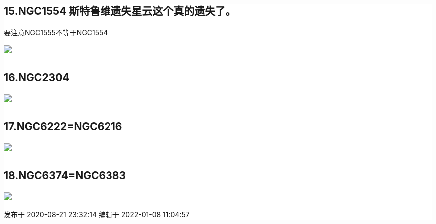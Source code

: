   

  

## 15.NGC1554 斯特鲁维遗失星云这个真的遗失了。

要注意NGC1555不等于NGC1554

  

![](https://pic2.zhimg.com/v2-b6af73a4b6752a7175c26984ba1c9697_720w.jpg?source=d16d100b)

  

  

## 16.NGC2304

  

  

![](https://pic3.zhimg.com/v2-5dcc8ef16882b073e2f30373c1379348_720w.jpg?source=d16d100b)

  

  

## 17.NGC6222=NGC6216

  

  

![](https://pic3.zhimg.com/v2-783c74ad0a842b05506963635660f25e_720w.jpg?source=d16d100b)

  

  

## 18.NGC6374=NGC6383

  

  

![](https://pic3.zhimg.com/v2-671563acfd8dab7e7023b1f49f8119a7_720w.jpg?source=d16d100b)

发布于 2020-08-21 23:32:14 编辑于 2022-01-08 11:04:57

